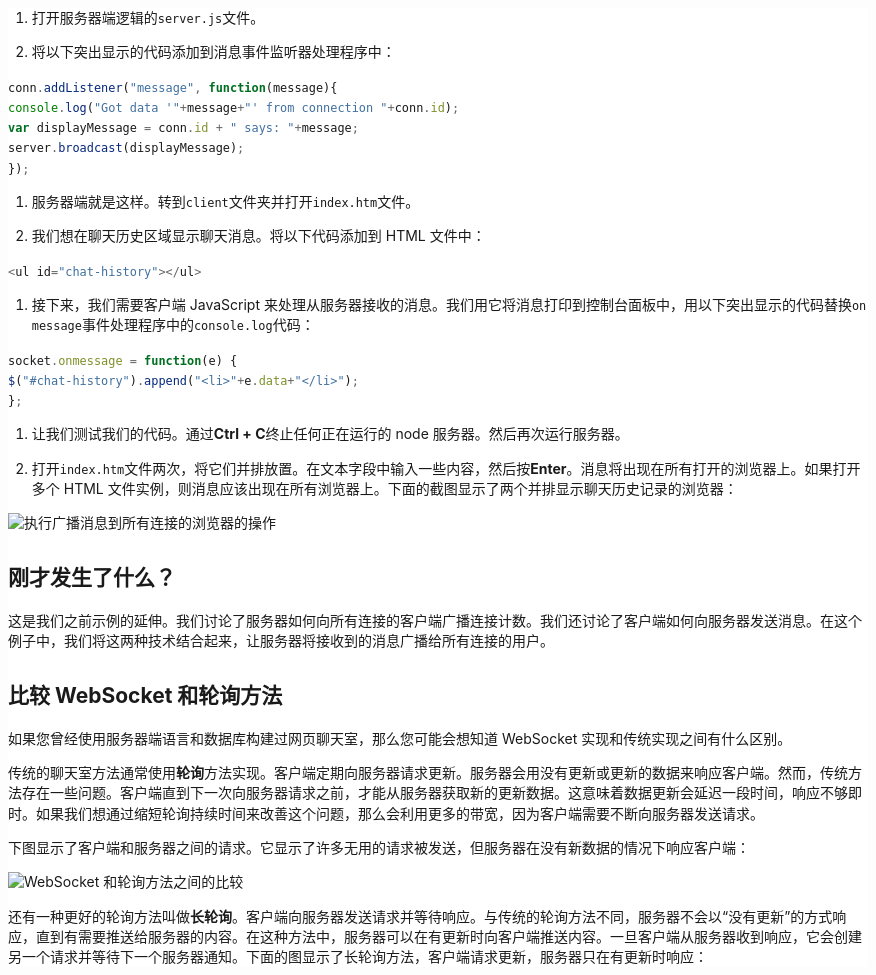 1.  打开服务器端逻辑的`server.js`文件。

1.  将以下突出显示的代码添加到消息事件监听器处理程序中：

```js
conn.addListener("message", function(message){
console.log("Got data '"+message+"' from connection "+conn.id);
var displayMessage = conn.id + " says: "+message;
server.broadcast(displayMessage);
});

```

1.  服务器端就是这样。转到`client`文件夹并打开`index.htm`文件。

1.  我们想在聊天历史区域显示聊天消息。将以下代码添加到 HTML 文件中：

```js
<ul id="chat-history"></ul>

```

1.  接下来，我们需要客户端 JavaScript 来处理从服务器接收的消息。我们用它将消息打印到控制台面板中，用以下突出显示的代码替换`onmessage`事件处理程序中的`console.log`代码：

```js
socket.onmessage = function(e) {
$("#chat-history").append("<li>"+e.data+"</li>");
};

```

1.  让我们测试我们的代码。通过**Ctrl + C**终止任何正在运行的 node 服务器。然后再次运行服务器。

1.  打开`index.htm`文件两次，将它们并排放置。在文本字段中输入一些内容，然后按**Enter**。消息将出现在所有打开的浏览器上。如果打开多个 HTML 文件实例，则消息应该出现在所有浏览器上。下面的截图显示了两个并排显示聊天历史记录的浏览器：

![执行广播消息到所有连接的浏览器的操作](https://github.com/OpenDocCN/freelearn-html-css-zh/raw/master/docs/h5-gm-dev-ex-bgd/img/1260_08_06.jpg)

## 刚才发生了什么？

这是我们之前示例的延伸。我们讨论了服务器如何向所有连接的客户端广播连接计数。我们还讨论了客户端如何向服务器发送消息。在这个例子中，我们将这两种技术结合起来，让服务器将接收到的消息广播给所有连接的用户。

## 比较 WebSocket 和轮询方法

如果您曾经使用服务器端语言和数据库构建过网页聊天室，那么您可能会想知道 WebSocket 实现和传统实现之间有什么区别。

传统的聊天室方法通常使用**轮询**方法实现。客户端定期向服务器请求更新。服务器会用没有更新或更新的数据来响应客户端。然而，传统方法存在一些问题。客户端直到下一次向服务器请求之前，才能从服务器获取新的更新数据。这意味着数据更新会延迟一段时间，响应不够即时。如果我们想通过缩短轮询持续时间来改善这个问题，那么会利用更多的带宽，因为客户端需要不断向服务器发送请求。

下图显示了客户端和服务器之间的请求。它显示了许多无用的请求被发送，但服务器在没有新数据的情况下响应客户端：

![WebSocket 和轮询方法之间的比较](https://github.com/OpenDocCN/freelearn-html-css-zh/raw/master/docs/h5-gm-dev-ex-bgd/img/1260_08_07.jpg)

还有一种更好的轮询方法叫做**长轮询**。客户端向服务器发送请求并等待响应。与传统的轮询方法不同，服务器不会以“没有更新”的方式响应，直到有需要推送给服务器的内容。在这种方法中，服务器可以在有更新时向客户端推送内容。一旦客户端从服务器收到响应，它会创建另一个请求并等待下一个服务器通知。下面的图显示了长轮询方法，客户端请求更新，服务器只在有更新时响应：
